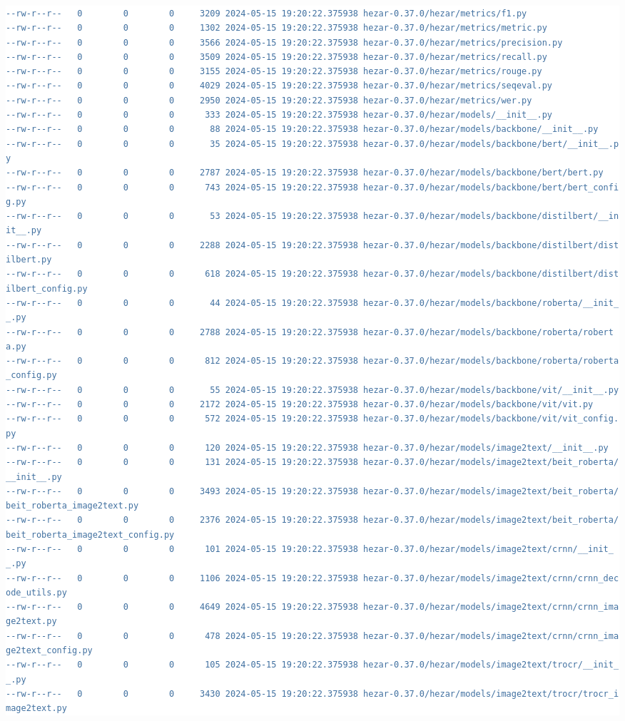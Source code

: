 ```diff
--rw-r--r--   0        0        0     3209 2024-05-15 19:20:22.375938 hezar-0.37.0/hezar/metrics/f1.py
--rw-r--r--   0        0        0     1302 2024-05-15 19:20:22.375938 hezar-0.37.0/hezar/metrics/metric.py
--rw-r--r--   0        0        0     3566 2024-05-15 19:20:22.375938 hezar-0.37.0/hezar/metrics/precision.py
--rw-r--r--   0        0        0     3509 2024-05-15 19:20:22.375938 hezar-0.37.0/hezar/metrics/recall.py
--rw-r--r--   0        0        0     3155 2024-05-15 19:20:22.375938 hezar-0.37.0/hezar/metrics/rouge.py
--rw-r--r--   0        0        0     4029 2024-05-15 19:20:22.375938 hezar-0.37.0/hezar/metrics/seqeval.py
--rw-r--r--   0        0        0     2950 2024-05-15 19:20:22.375938 hezar-0.37.0/hezar/metrics/wer.py
--rw-r--r--   0        0        0      333 2024-05-15 19:20:22.375938 hezar-0.37.0/hezar/models/__init__.py
--rw-r--r--   0        0        0       88 2024-05-15 19:20:22.375938 hezar-0.37.0/hezar/models/backbone/__init__.py
--rw-r--r--   0        0        0       35 2024-05-15 19:20:22.375938 hezar-0.37.0/hezar/models/backbone/bert/__init__.py
--rw-r--r--   0        0        0     2787 2024-05-15 19:20:22.375938 hezar-0.37.0/hezar/models/backbone/bert/bert.py
--rw-r--r--   0        0        0      743 2024-05-15 19:20:22.375938 hezar-0.37.0/hezar/models/backbone/bert/bert_config.py
--rw-r--r--   0        0        0       53 2024-05-15 19:20:22.375938 hezar-0.37.0/hezar/models/backbone/distilbert/__init__.py
--rw-r--r--   0        0        0     2288 2024-05-15 19:20:22.375938 hezar-0.37.0/hezar/models/backbone/distilbert/distilbert.py
--rw-r--r--   0        0        0      618 2024-05-15 19:20:22.375938 hezar-0.37.0/hezar/models/backbone/distilbert/distilbert_config.py
--rw-r--r--   0        0        0       44 2024-05-15 19:20:22.375938 hezar-0.37.0/hezar/models/backbone/roberta/__init__.py
--rw-r--r--   0        0        0     2788 2024-05-15 19:20:22.375938 hezar-0.37.0/hezar/models/backbone/roberta/roberta.py
--rw-r--r--   0        0        0      812 2024-05-15 19:20:22.375938 hezar-0.37.0/hezar/models/backbone/roberta/roberta_config.py
--rw-r--r--   0        0        0       55 2024-05-15 19:20:22.375938 hezar-0.37.0/hezar/models/backbone/vit/__init__.py
--rw-r--r--   0        0        0     2172 2024-05-15 19:20:22.375938 hezar-0.37.0/hezar/models/backbone/vit/vit.py
--rw-r--r--   0        0        0      572 2024-05-15 19:20:22.375938 hezar-0.37.0/hezar/models/backbone/vit/vit_config.py
--rw-r--r--   0        0        0      120 2024-05-15 19:20:22.375938 hezar-0.37.0/hezar/models/image2text/__init__.py
--rw-r--r--   0        0        0      131 2024-05-15 19:20:22.375938 hezar-0.37.0/hezar/models/image2text/beit_roberta/__init__.py
--rw-r--r--   0        0        0     3493 2024-05-15 19:20:22.375938 hezar-0.37.0/hezar/models/image2text/beit_roberta/beit_roberta_image2text.py
--rw-r--r--   0        0        0     2376 2024-05-15 19:20:22.375938 hezar-0.37.0/hezar/models/image2text/beit_roberta/beit_roberta_image2text_config.py
--rw-r--r--   0        0        0      101 2024-05-15 19:20:22.375938 hezar-0.37.0/hezar/models/image2text/crnn/__init__.py
--rw-r--r--   0        0        0     1106 2024-05-15 19:20:22.375938 hezar-0.37.0/hezar/models/image2text/crnn/crnn_decode_utils.py
--rw-r--r--   0        0        0     4649 2024-05-15 19:20:22.375938 hezar-0.37.0/hezar/models/image2text/crnn/crnn_image2text.py
--rw-r--r--   0        0        0      478 2024-05-15 19:20:22.375938 hezar-0.37.0/hezar/models/image2text/crnn/crnn_image2text_config.py
--rw-r--r--   0        0        0      105 2024-05-15 19:20:22.375938 hezar-0.37.0/hezar/models/image2text/trocr/__init__.py
--rw-r--r--   0        0        0     3430 2024-05-15 19:20:22.375938 hezar-0.37.0/hezar/models/image2text/trocr/trocr_image2text.py
```